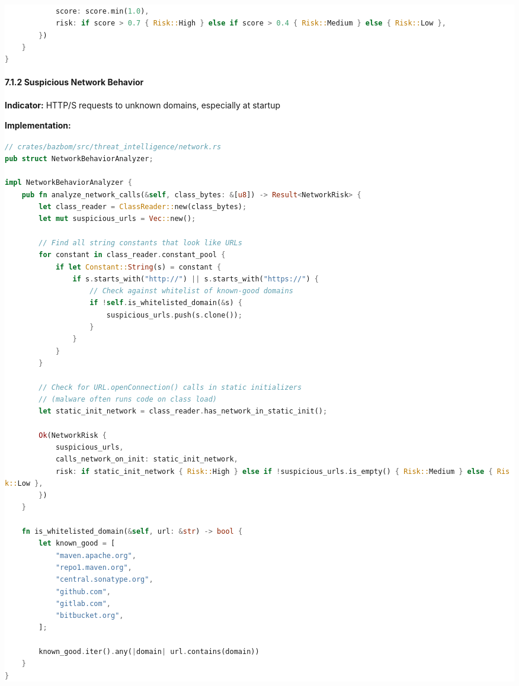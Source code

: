 ```rust
            score: score.min(1.0),
            risk: if score > 0.7 { Risk::High } else if score > 0.4 { Risk::Medium } else { Risk::Low },
        })
    }
}
```

#### 7.1.2 Suspicious Network Behavior

**Indicator:** HTTP/S requests to unknown domains, especially at startup

**Implementation:**
```rust
// crates/bazbom/src/threat_intelligence/network.rs
pub struct NetworkBehaviorAnalyzer;

impl NetworkBehaviorAnalyzer {
    pub fn analyze_network_calls(&self, class_bytes: &[u8]) -> Result<NetworkRisk> {
        let class_reader = ClassReader::new(class_bytes);
        let mut suspicious_urls = Vec::new();

        // Find all string constants that look like URLs
        for constant in class_reader.constant_pool {
            if let Constant::String(s) = constant {
                if s.starts_with("http://") || s.starts_with("https://") {
                    // Check against whitelist of known-good domains
                    if !self.is_whitelisted_domain(&s) {
                        suspicious_urls.push(s.clone());
                    }
                }
            }
        }

        // Check for URL.openConnection() calls in static initializers
        // (malware often runs code on class load)
        let static_init_network = class_reader.has_network_in_static_init();

        Ok(NetworkRisk {
            suspicious_urls,
            calls_network_on_init: static_init_network,
            risk: if static_init_network { Risk::High } else if !suspicious_urls.is_empty() { Risk::Medium } else { Risk::Low },
        })
    }

    fn is_whitelisted_domain(&self, url: &str) -> bool {
        let known_good = [
            "maven.apache.org",
            "repo1.maven.org",
            "central.sonatype.org",
            "github.com",
            "gitlab.com",
            "bitbucket.org",
        ];

        known_good.iter().any(|domain| url.contains(domain))
    }
}
```
